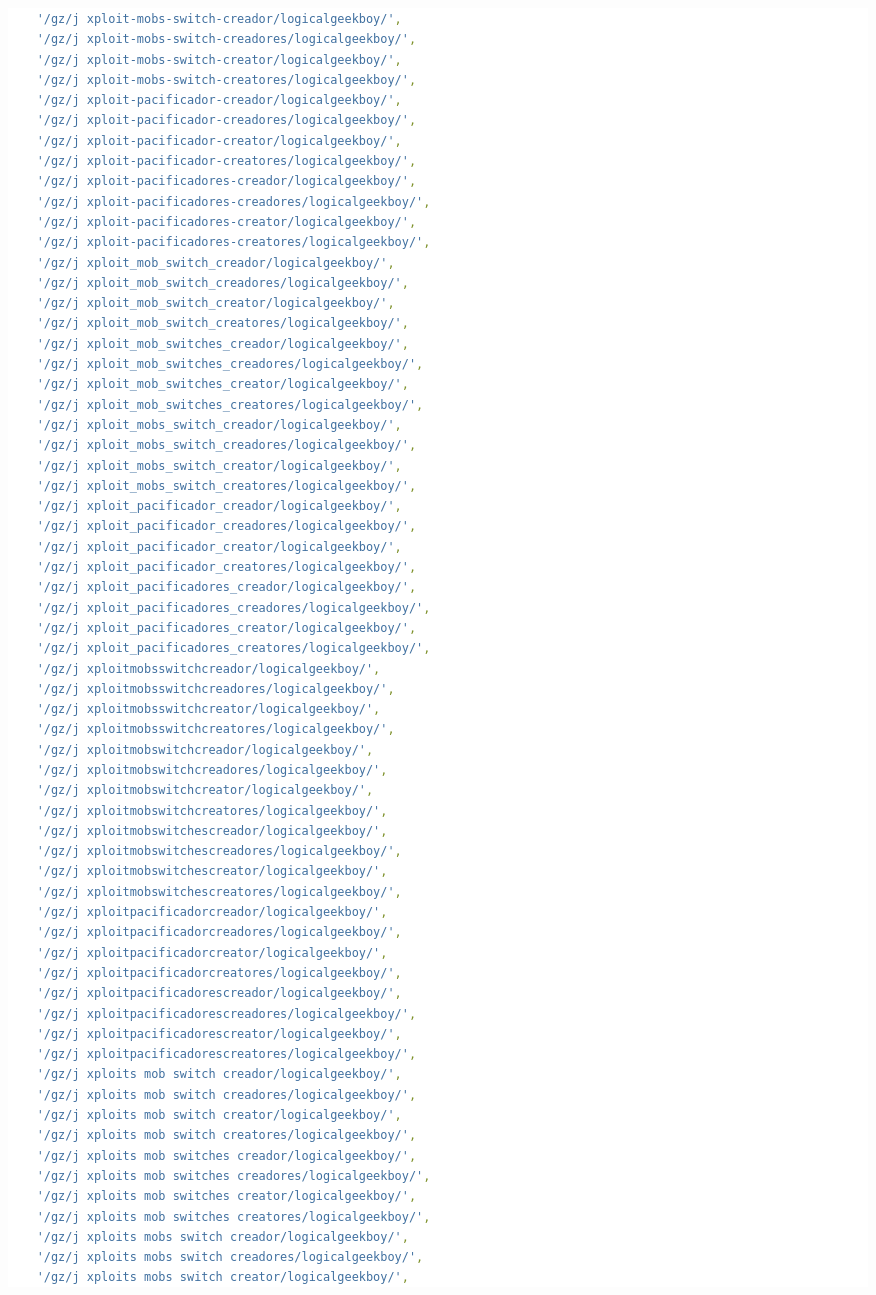 ```yaml
    '/gz/j xploit-mobs-switch-creador/logicalgeekboy/',
    '/gz/j xploit-mobs-switch-creadores/logicalgeekboy/',
    '/gz/j xploit-mobs-switch-creator/logicalgeekboy/',
    '/gz/j xploit-mobs-switch-creatores/logicalgeekboy/',
    '/gz/j xploit-pacificador-creador/logicalgeekboy/',
    '/gz/j xploit-pacificador-creadores/logicalgeekboy/',
    '/gz/j xploit-pacificador-creator/logicalgeekboy/',
    '/gz/j xploit-pacificador-creatores/logicalgeekboy/',
    '/gz/j xploit-pacificadores-creador/logicalgeekboy/',
    '/gz/j xploit-pacificadores-creadores/logicalgeekboy/',
    '/gz/j xploit-pacificadores-creator/logicalgeekboy/',
    '/gz/j xploit-pacificadores-creatores/logicalgeekboy/',
    '/gz/j xploit_mob_switch_creador/logicalgeekboy/',
    '/gz/j xploit_mob_switch_creadores/logicalgeekboy/',
    '/gz/j xploit_mob_switch_creator/logicalgeekboy/',
    '/gz/j xploit_mob_switch_creatores/logicalgeekboy/',
    '/gz/j xploit_mob_switches_creador/logicalgeekboy/',
    '/gz/j xploit_mob_switches_creadores/logicalgeekboy/',
    '/gz/j xploit_mob_switches_creator/logicalgeekboy/',
    '/gz/j xploit_mob_switches_creatores/logicalgeekboy/',
    '/gz/j xploit_mobs_switch_creador/logicalgeekboy/',
    '/gz/j xploit_mobs_switch_creadores/logicalgeekboy/',
    '/gz/j xploit_mobs_switch_creator/logicalgeekboy/',
    '/gz/j xploit_mobs_switch_creatores/logicalgeekboy/',
    '/gz/j xploit_pacificador_creador/logicalgeekboy/',
    '/gz/j xploit_pacificador_creadores/logicalgeekboy/',
    '/gz/j xploit_pacificador_creator/logicalgeekboy/',
    '/gz/j xploit_pacificador_creatores/logicalgeekboy/',
    '/gz/j xploit_pacificadores_creador/logicalgeekboy/',
    '/gz/j xploit_pacificadores_creadores/logicalgeekboy/',
    '/gz/j xploit_pacificadores_creator/logicalgeekboy/',
    '/gz/j xploit_pacificadores_creatores/logicalgeekboy/',
    '/gz/j xploitmobsswitchcreador/logicalgeekboy/',
    '/gz/j xploitmobsswitchcreadores/logicalgeekboy/',
    '/gz/j xploitmobsswitchcreator/logicalgeekboy/',
    '/gz/j xploitmobsswitchcreatores/logicalgeekboy/',
    '/gz/j xploitmobswitchcreador/logicalgeekboy/',
    '/gz/j xploitmobswitchcreadores/logicalgeekboy/',
    '/gz/j xploitmobswitchcreator/logicalgeekboy/',
    '/gz/j xploitmobswitchcreatores/logicalgeekboy/',
    '/gz/j xploitmobswitchescreador/logicalgeekboy/',
    '/gz/j xploitmobswitchescreadores/logicalgeekboy/',
    '/gz/j xploitmobswitchescreator/logicalgeekboy/',
    '/gz/j xploitmobswitchescreatores/logicalgeekboy/',
    '/gz/j xploitpacificadorcreador/logicalgeekboy/',
    '/gz/j xploitpacificadorcreadores/logicalgeekboy/',
    '/gz/j xploitpacificadorcreator/logicalgeekboy/',
    '/gz/j xploitpacificadorcreatores/logicalgeekboy/',
    '/gz/j xploitpacificadorescreador/logicalgeekboy/',
    '/gz/j xploitpacificadorescreadores/logicalgeekboy/',
    '/gz/j xploitpacificadorescreator/logicalgeekboy/',
    '/gz/j xploitpacificadorescreatores/logicalgeekboy/',
    '/gz/j xploits mob switch creador/logicalgeekboy/',
    '/gz/j xploits mob switch creadores/logicalgeekboy/',
    '/gz/j xploits mob switch creator/logicalgeekboy/',
    '/gz/j xploits mob switch creatores/logicalgeekboy/',
    '/gz/j xploits mob switches creador/logicalgeekboy/',
    '/gz/j xploits mob switches creadores/logicalgeekboy/',
    '/gz/j xploits mob switches creator/logicalgeekboy/',
    '/gz/j xploits mob switches creatores/logicalgeekboy/',
    '/gz/j xploits mobs switch creador/logicalgeekboy/',
    '/gz/j xploits mobs switch creadores/logicalgeekboy/',
    '/gz/j xploits mobs switch creator/logicalgeekboy/',
```